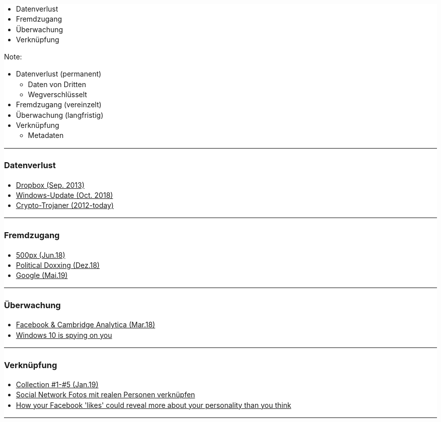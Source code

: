 * Datenverlust 
* Fremdzugang 
* Überwachung 
* Verknüpfung

Note:
* Datenverlust (permanent)
    * Daten von Dritten
    * Wegverschlüsselt
* Fremdzugang (vereinzelt)
* Überwachung (langfristig)
* Verknüpfung
    * Metadaten

---

### Datenverlust
* [Dropbox (Sep. 2013)](https://www.businessinsider.com.au/professor-suffers-dropbox-nightmare-2013-9)
* [Windows-Update (Oct. 2018)](https://redmondmag.com/articles/2018/10/09/microsoft-lost-files-issue-windows-10.aspx )
* [Crypto-Trojaner (2012-today)](https://www.heise.de/thema/WannaCry)

---

### Fremdzugang
* [500px (Jun.18)](https://www.engadget.com/2019/02/13/500px-2018-breach-exposed-user-data/?guccounter=1&guce_referrer=aHR0cHM6Ly9kdWNrZHVja2dvLmNvbS8&guce_referrer_sig=AQAAANLW5Dho3H6jImo6Lxxj-B5SaNif9GNo8_2vEP9-234to1v1LJu6IfkNj4tLJLX-ulj_aHMbtikf2IvIuXl5BfW4Ti21zzlJnuapHK3CUn4NMc9Hi11hFTds87eHCDADnA_gSekbixs9AEO_6WavZ0v2qGmaYj4lwgYL3amUk5br)
* [Political Doxxing (Dez.18)](https://www.heise.de/newsticker/meldung/Massen-Doxxing-Datenklau-moeglicherweise-nicht-von-Hacker-alleine-4278619.html)
* [Google (Mai.19)](https://thehackernews.com/2019/05/google-gsuite-plaintext-password.html)

---

### Überwachung
* [Facebook & Cambridge Analytica (Mar.18)](https://www.theguardian.com/news/2018/mar/17/cambridge-analytica-facebook-influence-us-election)
* [Windows 10 is spying on you](https://www.hackread.com/windows-10-is-spying-on-you/ )

---

### Verknüpfung
* [Collection #1-#5 (Jan.19)](https://www.heise.de/security/meldung/Neue-Passwort-Leaks-Insgesamt-2-2-Milliarden-Accounts-betroffen-4287538.html)
* [Social Network Fotos mit realen Personen verknüpfen](https://birdinflight.com/ru/vdohnovenie/fotoproect/06042016-face-big-data.html )
* [How your Facebook 'likes' could reveal more about your personality than you think](https://www.independent.co.uk/news/your-facebook-likes-can-reveal-your-personality-traits-if-you-use-this-tool-10481372.html)

---
